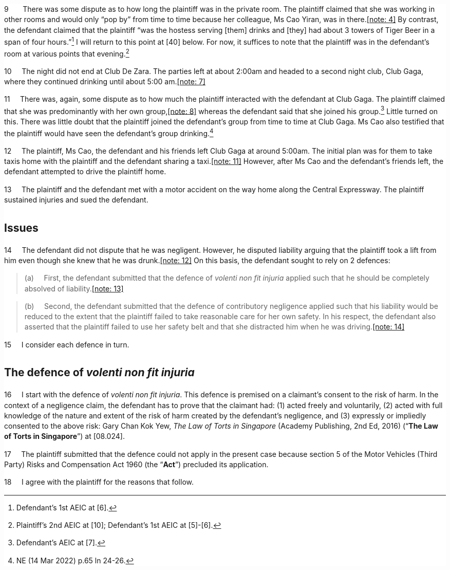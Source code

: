 9       There was some dispute as to how long the plaintiff was in the private room. The plaintiff claimed that she was working in other rooms and would only “pop by” from time to time because her colleague, Ms Cao Yiran, was in there.[\[note: 4\]](#Ftn_4) By contrast, the defendant claimed that the plaintiff “was the hostess serving \[them\] drinks and \[they\] had about 3 towers of Tiger Beer in a span of four hours.”[^5] I will return to this point at \[40\] below. For now, it suffices to note that the plaintiff was in the defendant’s room at various points that evening.[^6]

10     The night did not end at Club De Zara. The parties left at about 2:00am and headed to a second night club, Club Gaga, where they continued drinking until about 5:00 am.[\[note: 7\]](#Ftn_7)

11     There was, again, some dispute as to how much the plaintiff interacted with the defendant at Club Gaga. The plaintiff claimed that she was predominantly with her own group,[\[note: 8\]](#Ftn_8) whereas the defendant said that she joined his group.[^9] Little turned on this. There was little doubt that the plaintiff joined the defendant’s group from time to time at Club Gaga. Ms Cao also testified that the plaintiff would have seen the defendant’s group drinking.[^10]

12     The plaintiff, Ms Cao, the defendant and his friends left Club Gaga at around 5:00am. The initial plan was for them to take taxis home with the plaintiff and the defendant sharing a taxi.[\[note: 11\]](#Ftn_11) However, after Ms Cao and the defendant’s friends left, the defendant attempted to drive the plaintiff home.

13     The plaintiff and the defendant met with a motor accident on the way home along the Central Expressway. The plaintiff sustained injuries and sued the defendant.

## Issues

14     The defendant did not dispute that he was negligent. However, he disputed liability arguing that the plaintiff took a lift from him even though she knew that he was drunk.[\[note: 12\]](#Ftn_12) On this basis, the defendant sought to rely on 2 defences:

> (a)     First, the defendant submitted that the defence of _volenti non fit injuria_ applied such that he should be completely absolved of liability.[\[note: 13\]](#Ftn_13)

> (b)     Second, the defendant submitted that the defence of contributory negligence applied such that his liability would be reduced to the extent that the plaintiff failed to take reasonable care for her own safety. In his respect, the defendant also asserted that the plaintiff failed to use her safety belt and that she distracted him when he was driving.[\[note: 14\]](#Ftn_14)

15     I consider each defence in turn.

## The defence of _volenti non fit injuria_

16     I start with the defence of _volenti non fit injuria_. This defence is premised on a claimant’s consent to the risk of harm. In the context of a negligence claim, the defendant has to prove that the claimant had: (1) acted freely and voluntarily, (2) acted with full knowledge of the nature and extent of the risk of harm created by the defendant’s negligence, and (3) expressly or impliedly consented to the above risk: Gary Chan Kok Yew, _The Law of Torts in Singapore_ (Academy Publishing, 2nd Ed, 2016) (“**The Law of Torts in Singapore**”) at \[08.024\].

17     The plaintiff submitted that the defence could not apply in the present case because section 5 of the Motor Vehicles (Third Party) Risks and Compensation Act 1960 (the “**Act**”) precluded its application.

18     I agree with the plaintiff for the reasons that follow.


[^2]: Plaintiff’s Affidavit of Evidence in Chief (“**AEIC**”) dated 4 February 2022 (“**Plaintiff’s 2nd AEIC**”) at \[6\]; NE (14 Mar 2022) p.4 ln 7-23.
[^3]: Plaintiff’s 2nd AEIC at \[6\]; Defendant’s AEIC dated 4 August 2021 (“**Defendant’s 1st AEIC**”) at \[5\]-\[6\].
[^4]: Plaintiff’s 2nd AEIC at \[9\]-\[10\].
[^5]: Defendant’s 1st AEIC at \[6\].
[^6]: Plaintiff’s 2nd AEIC at \[10\]; Defendant’s 1st AEIC at \[5\]-\[6\].
[^7]: Plaintiff’s 2nd AEIC at \[15\]-\[19\]; Defendant’s 1st AEIC at \[7\].
[^8]: Plaintiff’s 2nd AEIC at \[20\].
[^9]: Defendant’s AEIC at \[7\].
[^10]: NE (14 Mar 2022) p.65 ln 24-26.
[^11]: Plaintiff’s 2nd AEIC at \[29\]; NE (14 Mar 2022) p.33 ln 26-29.
[^12]: Defence at \[4\].
[^13]: Defence at \[6(d)\].
[^14]: Defence at \[6(a)-(c)\].
[^15]: SOC at \[3\]; Defence at \[3\]; Plaintiff’s 2nd AEIC at \[15\].
[^16]: Defendant’s Closing Submissions at \[49\]-\[50\].
[^17]: Defence at \[6(a)\]; Defendant’s Closing Submissions at \[53\].
[^18]: Defence at \[6(b)\].
[^19]: Plaintiff’s 1st AEIC at \[7\].
[^20]: Plaintiff’s 2nd AEIC at \[31\].
[^21]: Plaintiff’s 1st AEIC at \[9\].
[^22]: Defendant’s 1st AEIC at \[8\].
[^23]: NE (18 May 2022) p.37 ln 23-30.
[^24]: NE (18 May 2022) p.39 ln 12-14.
[^25]: Defendant’s 1st AEIC at \[8\].
[^26]: Plaintiff’s 1st AEIC at \[7\].
[^27]: Plaintiff’s 1st AEIC at \[9\].
[^28]: Plaintiff’s 2nd AEIC at \[36\].
[^29]: NE (14 Mar 2022) p.22 ln 28-31.
[^30]: NE (14 Mar 2022) p.61 ln 3-14; p.62 ln 6-16.
[^31]: NE (14 Mar 2022) p.3 ln 32 to p.5 ln 14.
[^32]: Plaintiff’s 2nd AEIC at \[28\].
[^33]: Plaintiff’s 1st AEIC at \[9\].
[^34]: NE (14 Mar 2022) p.48 ln 13-19.
[^35]: NE (14 Mar 2022) p.13 ln 6-18; p.33 ln 2-5.
[^36]: Plaintiff’s 1st AEIC at \[10\]; NE (14 Mar 2022) p.17 ln 4-9.
[^37]: NE (18 May 2022) p.14 ln 1-8.
[^38]: Defence at \[6(b)\].
[^39]: Defendant’s Closing Submissions at \[52\]-\[59\].
[^40]: Defendant’s Reply Submissions at \[16\].
[^41]: Defendant’s Reply Submissions at \[17\].